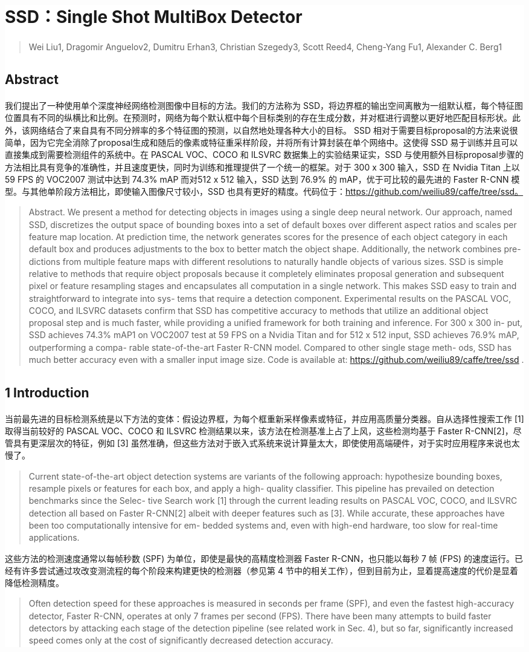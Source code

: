 # SSD：Single Shot MultiBox Detector

>Wei Liu1, Dragomir Anguelov2, Dumitru Erhan3, Christian Szegedy3, Scott Reed4, Cheng-Yang Fu1, Alexander C. Berg1

## Abstract

我们提出了一种使用单个深度神经网络检测图像中目标的方法。我们的方法称为 SSD，将边界框的输出空间离散为一组默认框，每个特征图位置具有不同的纵横比和比例。在预测时，网络为每个默认框中每个目标类别的存在生成分数，并对框进行调整以更好地匹配目标形状。此外，该网络结合了来自具有不同分辨率的多个特征图的预测，以自然地处理各种大小的目标。 SSD 相对于需要目标proposal的方法来说很简单，因为它完全消除了proposal生成和随后的像素或特征重采样阶段，并将所有计算封装在单个网络中。这使得 SSD 易于训练并且可以直接集成到需要检测组件的系统中。在 PASCAL VOC、COCO 和 ILSVRC 数据集上的实验结果证实，SSD 与使用额外目标proposal步骤的方法相比具有竞争的准确性，并且速度更快，同时为训练和推理提供了一个统一的框架。对于 300 x 300 输入，SSD 在 Nvidia Titan 上以 59 FPS 的 VOC2007 测试中达到 74.3% mAP 而对512 x 512 输入，SSD 达到 76.9% 的 mAP，优于可比较的最先进的 Faster R-CNN 模型。与其他单阶段方法相比，即使输入图像尺寸较小，SSD 也具有更好的精度。代码位于：https://github.com/weiliu89/caffe/tree/ssd。

>Abstract. We present a method for detecting objects in images using a single deep neural network. Our approach, named SSD, discretizes the output space of bounding boxes into a set of default boxes over different aspect ratios and scales per feature map location. At prediction time, the network generates scores for the presence of each object category in each default box and produces adjustments to the box to better match the object shape. Additionally, the network combines pre- dictions from multiple feature maps with different resolutions to naturally handle objects of various sizes. SSD is simple relative to methods that require object proposals because it completely eliminates proposal generation and subsequent pixel or feature resampling stages and encapsulates all computation in a single network. This makes SSD easy to train and straightforward to integrate into sys- tems that require a detection component. Experimental results on the PASCAL VOC, COCO, and ILSVRC datasets confirm that SSD has competitive accuracy to methods that utilize an additional object proposal step and is much faster, while providing a unified framework for both training and inference. For 300 x 300 in- put, SSD achieves 74.3% mAP1 on VOC2007 test at 59 FPS on a Nvidia Titan and for 512 x 512 input, SSD achieves 76.9% mAP, outperforming a compa- rable state-of-the-art Faster R-CNN model. Compared to other single stage meth- ods, SSD has much better accuracy even with a smaller input image size. Code is available at: https://github.com/weiliu89/caffe/tree/ssd .

## 1 Introduction

当前最先进的目标检测系统是以下方法的变体：假设边界框，为每个框重新采样像素或特征，并应用高质量分类器。自从选择性搜索工作 [1] 取得当前较好的 PASCAL VOC、COCO 和 ILSVRC 检测结果以来，该方法在检测基准上占了上风，这些检测均基于 Faster R-CNN[2]，尽管具有更深层次的特征，例如 [3] 虽然准确，但这些方法对于嵌入式系统来说计算量太大，即使使用高端硬件，对于实时应用程序来说也太慢了。

>Current state-of-the-art object detection systems are variants of the following approach: hypothesize bounding boxes, resample pixels or features for each box, and apply a high- quality classifier. This pipeline has prevailed on detection benchmarks since the Selec- tive Search work [1] through the current leading results on PASCAL VOC, COCO, and ILSVRC detection all based on Faster R-CNN[2] albeit with deeper features such as [3]. While accurate, these approaches have been too computationally intensive for em- bedded systems and, even with high-end hardware, too slow for real-time applications.

这些方法的检测速度通常以每帧秒数 (SPF) 为单位，即使是最快的高精度检测器 Faster R-CNN，也只能以每秒 7 帧 (FPS) 的速度运行。已经有许多尝试通过攻改变测流程的每个阶段来构建更快的检测器（参见第 4 节中的相关工作），但到目前为止，显着提高速度的代价是显着降低检测精度。

> Often detection speed for these approaches is measured in seconds per frame (SPF), and even the fastest high-accuracy detector, Faster R-CNN, operates at only 7 frames per second (FPS). There have been many attempts to build faster detectors by attacking each stage of the detection pipeline (see related work in Sec. 4), but so far, significantly increased speed comes only at the cost of significantly decreased detection accuracy.
